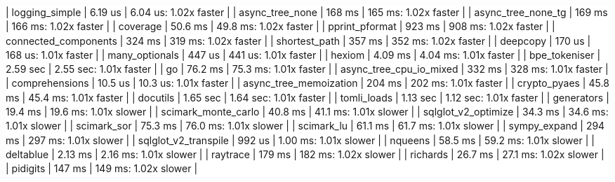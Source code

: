 | logging_simple             | 6.19 us                                                                          | 6.04 us: 1.02x faster                                                         |
| async_tree_none            | 168 ms                                                                           | 165 ms: 1.02x faster                                                          |
| async_tree_none_tg         | 169 ms                                                                           | 166 ms: 1.02x faster                                                          |
| coverage                   | 50.6 ms                                                                          | 49.8 ms: 1.02x faster                                                         |
| pprint_pformat             | 923 ms                                                                           | 908 ms: 1.02x faster                                                          |
| connected_components       | 324 ms                                                                           | 319 ms: 1.02x faster                                                          |
| shortest_path              | 357 ms                                                                           | 352 ms: 1.02x faster                                                          |
| deepcopy                   | 170 us                                                                           | 168 us: 1.01x faster                                                          |
| many_optionals             | 447 us                                                                           | 441 us: 1.01x faster                                                          |
| hexiom                     | 4.09 ms                                                                          | 4.04 ms: 1.01x faster                                                         |
| bpe_tokeniser              | 2.59 sec                                                                         | 2.55 sec: 1.01x faster                                                        |
| go                         | 76.2 ms                                                                          | 75.3 ms: 1.01x faster                                                         |
| async_tree_cpu_io_mixed    | 332 ms                                                                           | 328 ms: 1.01x faster                                                          |
| comprehensions             | 10.5 us                                                                          | 10.3 us: 1.01x faster                                                         |
| async_tree_memoization     | 204 ms                                                                           | 202 ms: 1.01x faster                                                          |
| crypto_pyaes               | 45.8 ms                                                                          | 45.4 ms: 1.01x faster                                                         |
| docutils                   | 1.65 sec                                                                         | 1.64 sec: 1.01x faster                                                        |
| tomli_loads                | 1.13 sec                                                                         | 1.12 sec: 1.01x faster                                                        |
| generators                 | 19.4 ms                                                                          | 19.6 ms: 1.01x slower                                                         |
| scimark_monte_carlo        | 40.8 ms                                                                          | 41.1 ms: 1.01x slower                                                         |
| sqlglot_v2_optimize        | 34.3 ms                                                                          | 34.6 ms: 1.01x slower                                                         |
| scimark_sor                | 75.3 ms                                                                          | 76.0 ms: 1.01x slower                                                         |
| scimark_lu                 | 61.1 ms                                                                          | 61.7 ms: 1.01x slower                                                         |
| sympy_expand               | 294 ms                                                                           | 297 ms: 1.01x slower                                                          |
| sqlglot_v2_transpile       | 992 us                                                                           | 1.00 ms: 1.01x slower                                                         |
| nqueens                    | 58.5 ms                                                                          | 59.2 ms: 1.01x slower                                                         |
| deltablue                  | 2.13 ms                                                                          | 2.16 ms: 1.01x slower                                                         |
| raytrace                   | 179 ms                                                                           | 182 ms: 1.02x slower                                                          |
| richards                   | 26.7 ms                                                                          | 27.1 ms: 1.02x slower                                                         |
| pidigits                   | 147 ms                                                                           | 149 ms: 1.02x slower                                                          |